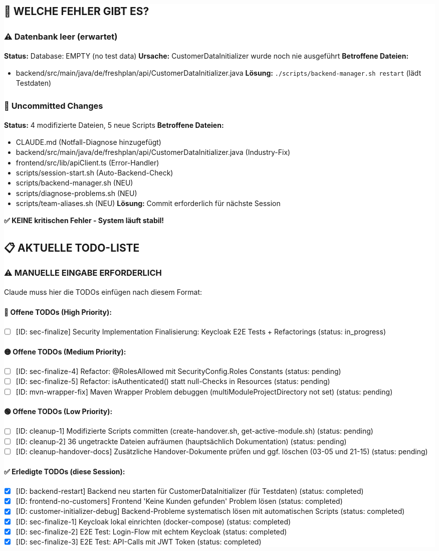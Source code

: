 ## 🚨 WELCHE FEHLER GIBT ES?

### ⚠️ **Datenbank leer (erwartet)**
**Status:** Database: EMPTY (no test data)
**Ursache:** CustomerDataInitializer wurde noch nie ausgeführt
**Betroffene Dateien:** 
- backend/src/main/java/de/freshplan/api/CustomerDataInitializer.java
**Lösung:** `./scripts/backend-manager.sh restart` (lädt Testdaten)

### 📝 **Uncommitted Changes**
**Status:** 4 modifizierte Dateien, 5 neue Scripts
**Betroffene Dateien:**
- CLAUDE.md (Notfall-Diagnose hinzugefügt)
- backend/src/main/java/de/freshplan/api/CustomerDataInitializer.java (Industry-Fix)
- frontend/src/lib/apiClient.ts (Error-Handler)
- scripts/session-start.sh (Auto-Backend-Check)
- scripts/backend-manager.sh (NEU)
- scripts/diagnose-problems.sh (NEU)
- scripts/team-aliases.sh (NEU)
**Lösung:** Commit erforderlich für nächste Session

**✅ KEINE kritischen Fehler - System läuft stabil!**


## 📋 AKTUELLE TODO-LISTE

### ⚠️ MANUELLE EINGABE ERFORDERLICH
Claude muss hier die TODOs einfügen nach diesem Format:

#### 🔴 Offene TODOs (High Priority):
- [ ] [ID: sec-finalize] Security Implementation Finalisierung: Keycloak E2E Tests + Refactorings (status: in_progress)

#### 🟡 Offene TODOs (Medium Priority):
- [ ] [ID: sec-finalize-4] Refactor: @RolesAllowed mit SecurityConfig.Roles Constants (status: pending)
- [ ] [ID: sec-finalize-5] Refactor: isAuthenticated() statt null-Checks in Resources (status: pending)
- [ ] [ID: mvn-wrapper-fix] Maven Wrapper Problem debuggen (multiModuleProjectDirectory not set) (status: pending)

#### 🟢 Offene TODOs (Low Priority):
- [ ] [ID: cleanup-1] Modifizierte Scripts committen (create-handover.sh, get-active-module.sh) (status: pending)
- [ ] [ID: cleanup-2] 36 ungetrackte Dateien aufräumen (hauptsächlich Dokumentation) (status: pending)
- [ ] [ID: cleanup-handover-docs] Zusätzliche Handover-Dokumente prüfen und ggf. löschen (03-05 und 21-15) (status: pending)

#### ✅ Erledigte TODOs (diese Session):
- [x] [ID: backend-restart] Backend neu starten für CustomerDataInitializer (für Testdaten) (status: completed)
- [x] [ID: frontend-no-customers] Frontend 'Keine Kunden gefunden' Problem lösen (status: completed)
- [x] [ID: customer-initializer-debug] Backend-Probleme systematisch lösen mit automatischen Scripts (status: completed)
- [x] [ID: sec-finalize-1] Keycloak lokal einrichten (docker-compose) (status: completed)
- [x] [ID: sec-finalize-2] E2E Test: Login-Flow mit echtem Keycloak (status: completed)
- [x] [ID: sec-finalize-3] E2E Test: API-Calls mit JWT Token (status: completed)
